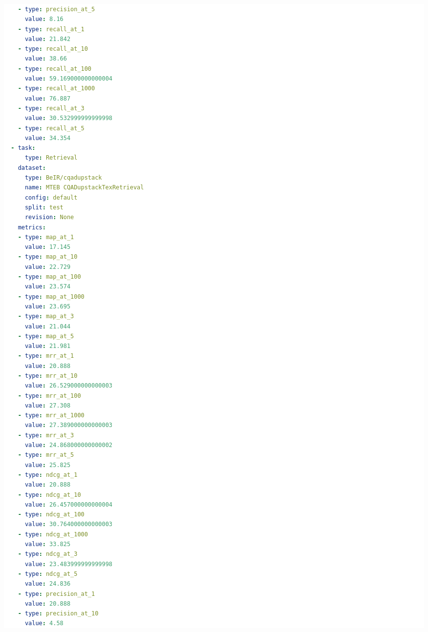 ```yaml
    - type: precision_at_5
      value: 8.16
    - type: recall_at_1
      value: 21.842
    - type: recall_at_10
      value: 38.66
    - type: recall_at_100
      value: 59.169000000000004
    - type: recall_at_1000
      value: 76.887
    - type: recall_at_3
      value: 30.532999999999998
    - type: recall_at_5
      value: 34.354
  - task:
      type: Retrieval
    dataset:
      type: BeIR/cqadupstack
      name: MTEB CQADupstackTexRetrieval
      config: default
      split: test
      revision: None
    metrics:
    - type: map_at_1
      value: 17.145
    - type: map_at_10
      value: 22.729
    - type: map_at_100
      value: 23.574
    - type: map_at_1000
      value: 23.695
    - type: map_at_3
      value: 21.044
    - type: map_at_5
      value: 21.981
    - type: mrr_at_1
      value: 20.888
    - type: mrr_at_10
      value: 26.529000000000003
    - type: mrr_at_100
      value: 27.308
    - type: mrr_at_1000
      value: 27.389000000000003
    - type: mrr_at_3
      value: 24.868000000000002
    - type: mrr_at_5
      value: 25.825
    - type: ndcg_at_1
      value: 20.888
    - type: ndcg_at_10
      value: 26.457000000000004
    - type: ndcg_at_100
      value: 30.764000000000003
    - type: ndcg_at_1000
      value: 33.825
    - type: ndcg_at_3
      value: 23.483999999999998
    - type: ndcg_at_5
      value: 24.836
    - type: precision_at_1
      value: 20.888
    - type: precision_at_10
      value: 4.58
```